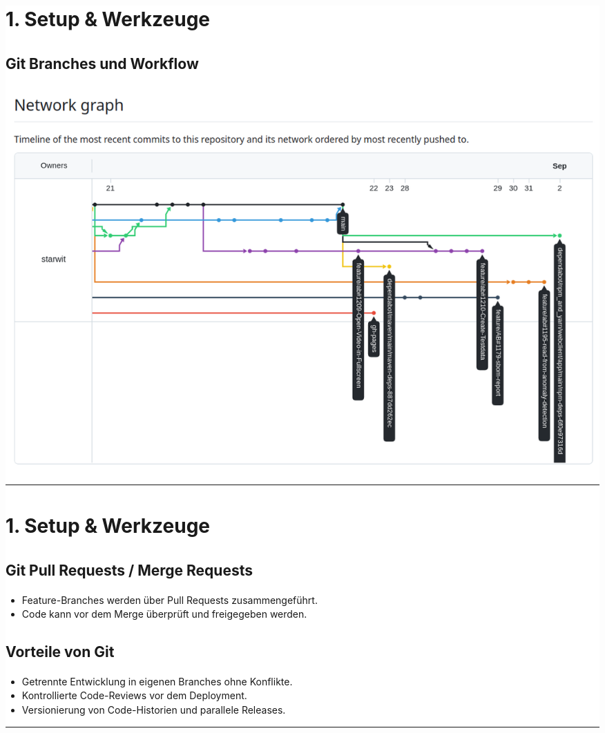 

# 1. Setup & Werkzeuge

## Git Branches und Workflow

![h:500](../imgs/git-branches.png)

---

# 1. Setup & Werkzeuge

## Git Pull Requests / Merge Requests

* Feature-Branches werden über Pull Requests zusammengeführt.
* Code kann vor dem Merge überprüft und freigegeben werden.

## Vorteile von Git

* Getrennte Entwicklung in eigenen Branches ohne Konflikte.
* Kontrollierte Code-Reviews vor dem Deployment.
* Versionierung von Code-Historien und parallele Releases.

---